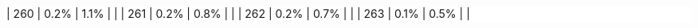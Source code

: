 | 260 | 0.2% | 1.1% |  |
| 261 | 0.2% | 0.8% |  |
| 262 | 0.2% | 0.7% |  |
| 263 | 0.1% | 0.5% |  |
